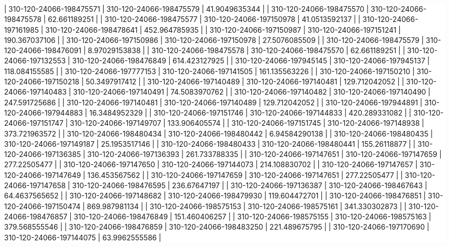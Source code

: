 | 310-120-24066-198475571 | 310-120-24066-198475579 | 41.9049635344 |
| 310-120-24066-198475570 | 310-120-24066-198475578 | 62.661189251 |
| 310-120-24066-198475577 | 310-120-24066-197150978 | 41.0513592137 |
| 310-120-24066-197161985 | 310-120-24066-198478641 | 452.964785935 |
| 310-120-24066-197150987 | 310-120-24066-197151241 | 190.367037106 |
| 310-120-24066-197150986 | 310-120-24066-197150978 | 27.5076085509 |
| 310-120-24066-198475579 | 310-120-24066-198476091 | 8.97029153838 |
| 310-120-24066-198475578 | 310-120-24066-198475570 | 62.661189251 |
| 310-120-24066-197132553 | 310-120-24066-198476849 | 614.423127925 |
| 310-120-24066-197945145 | 310-120-24066-197945137 | 118.084155585 |
| 310-120-24066-197777153 | 310-120-24066-197141505 | 161.135563226 |
| 310-120-24066-197150210 | 310-120-24066-197150218 | 50.3497917412 |
| 310-120-24066-197140489 | 310-120-24066-197140481 | 129.712042052 |
| 310-120-24066-197140483 | 310-120-24066-197140491 | 74.5083970762 |
| 310-120-24066-197140482 | 310-120-24066-197140490 | 247.591725686 |
| 310-120-24066-197140481 | 310-120-24066-197140489 | 129.712042052 |
| 310-120-24066-197944891 | 310-120-24066-197944883 | 16.3484952329 |
| 310-120-24066-197151746 | 310-120-24066-197144833 | 420.289331082 |
| 310-120-24066-197151747 | 310-120-24066-197149707 | 133.906405574 |
| 310-120-24066-197151745 | 310-120-24066-197148938 | 373.721963572 |
| 310-120-24066-198480434 | 310-120-24066-198480442 | 6.94584290138 |
| 310-120-24066-198480435 | 310-120-24066-197149187 | 25.1953517146 |
| 310-120-24066-198480433 | 310-120-24066-198480441 | 155.26118877 |
| 310-120-24066-197136385 | 310-120-24066-197136393 | 261.733788335 |
| 310-120-24066-197147651 | 310-120-24066-197147659 | 277.22505477 |
| 310-120-24066-197147650 | 310-120-24066-197144073 | 214.108830702 |
| 310-120-24066-197147657 | 310-120-24066-197147649 | 136.453567562 |
| 310-120-24066-197147659 | 310-120-24066-197147651 | 277.22505477 |
| 310-120-24066-197147658 | 310-120-24066-198476595 | 236.67647197 |
| 310-120-24066-197136387 | 310-120-24066-198467643 | 64.4637565652 |
| 310-120-24066-197148682 | 310-120-24066-198479930 | 119.604472701 |
| 310-120-24066-198476851 | 310-120-24066-197150474 | 869.987981134 |
| 310-120-24066-198575153 | 310-120-24066-198575161 | 341.330302873 |
| 310-120-24066-198476857 | 310-120-24066-198476849 | 151.460406257 |
| 310-120-24066-198575155 | 310-120-24066-198575163 | 379.568555546 |
| 310-120-24066-198476859 | 310-120-24066-198483250 | 221.489675795 |
| 310-120-24066-197170690 | 310-120-24066-197144075 | 63.9962555586 |